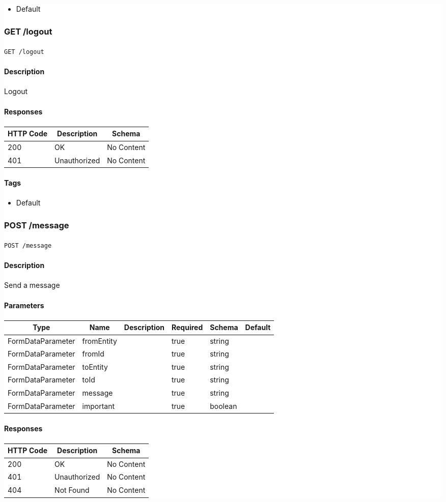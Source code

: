 * Default

### GET /logout
```
GET /logout
```

#### Description

Logout

#### Responses
|HTTP Code|Description|Schema|
|----|----|----|
|200|OK|No Content|
|401|Unauthorized|No Content|


#### Tags

* Default

### POST /message
```
POST /message
```

#### Description

Send a message

#### Parameters
|Type|Name|Description|Required|Schema|Default|
|----|----|----|----|----|----|
|FormDataParameter|fromEntity||true|string||
|FormDataParameter|fromId||true|string||
|FormDataParameter|toEntity||true|string||
|FormDataParameter|toId||true|string||
|FormDataParameter|message||true|string||
|FormDataParameter|important||true|boolean||


#### Responses
|HTTP Code|Description|Schema|
|----|----|----|
|200|OK|No Content|
|401|Unauthorized|No Content|
|404|Not Found|No Content|
